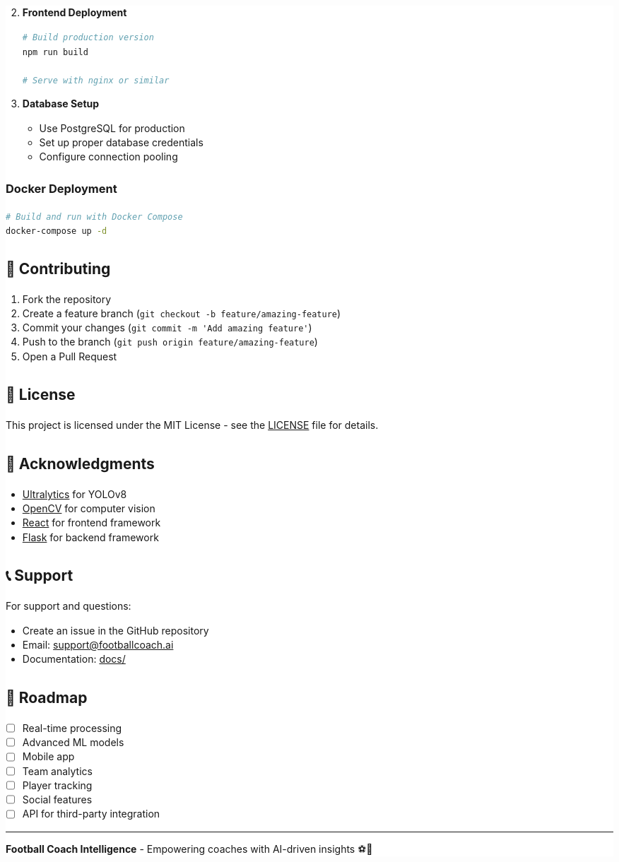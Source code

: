 2. **Frontend Deployment**
   ```bash
   # Build production version
   npm run build
   
   # Serve with nginx or similar
   ```

3. **Database Setup**
   - Use PostgreSQL for production
   - Set up proper database credentials
   - Configure connection pooling

### Docker Deployment

```bash
# Build and run with Docker Compose
docker-compose up -d
```

## 🤝 Contributing

1. Fork the repository
2. Create a feature branch (`git checkout -b feature/amazing-feature`)
3. Commit your changes (`git commit -m 'Add amazing feature'`)
4. Push to the branch (`git push origin feature/amazing-feature`)
5. Open a Pull Request

## 📝 License

This project is licensed under the MIT License - see the [LICENSE](LICENSE) file for details.

## 🙏 Acknowledgments

- [Ultralytics](https://github.com/ultralytics/ultralytics) for YOLOv8
- [OpenCV](https://opencv.org/) for computer vision
- [React](https://reactjs.org/) for frontend framework
- [Flask](https://flask.palletsprojects.com/) for backend framework

## 📞 Support

For support and questions:
- Create an issue in the GitHub repository
- Email: support@footballcoach.ai
- Documentation: [docs/](docs/)

## 🔮 Roadmap

- [ ] Real-time processing
- [ ] Advanced ML models
- [ ] Mobile app
- [ ] Team analytics
- [ ] Player tracking
- [ ] Social features
- [ ] API for third-party integration

---

**Football Coach Intelligence** - Empowering coaches with AI-driven insights ⚽🤖
